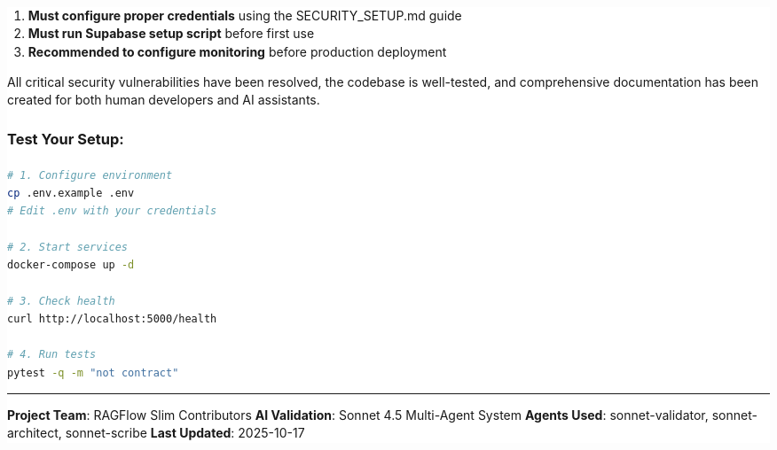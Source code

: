 1. **Must configure proper credentials** using the SECURITY_SETUP.md guide
2. **Must run Supabase setup script** before first use
3. **Recommended to configure monitoring** before production deployment

All critical security vulnerabilities have been resolved, the codebase is well-tested, and comprehensive documentation has been created for both human developers and AI assistants.

### Test Your Setup:
```bash
# 1. Configure environment
cp .env.example .env
# Edit .env with your credentials

# 2. Start services
docker-compose up -d

# 3. Check health
curl http://localhost:5000/health

# 4. Run tests
pytest -q -m "not contract"
```

---

**Project Team**: RAGFlow Slim Contributors
**AI Validation**: Sonnet 4.5 Multi-Agent System
**Agents Used**: sonnet-validator, sonnet-architect, sonnet-scribe
**Last Updated**: 2025-10-17

